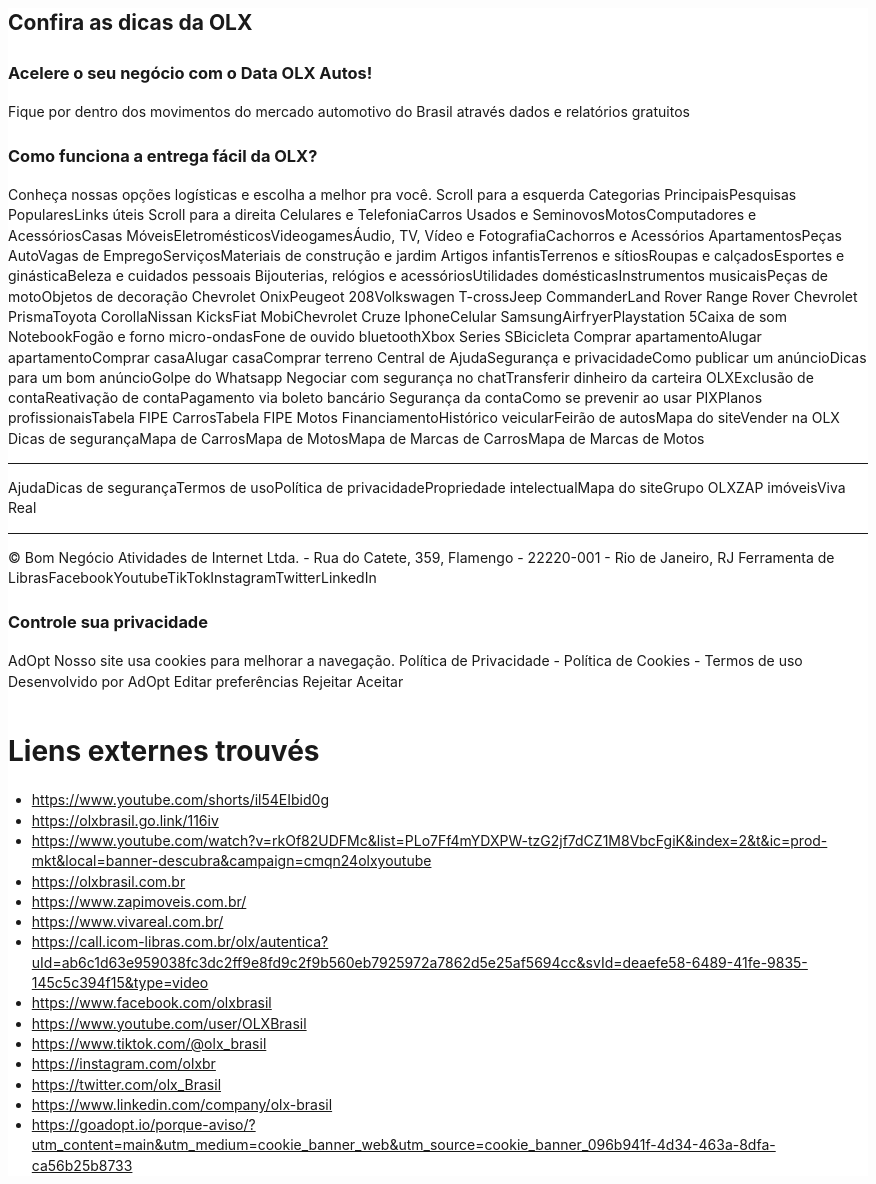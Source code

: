 
## Confira as dicas da OLX
### Acelere o seu negócio com o Data OLX Autos!
Fique por dentro dos movimentos do mercado automotivo do Brasil através dados e relatórios gratuitos
### Como funciona a entrega fácil da OLX?
Conheça nossas opções logísticas e escolha a melhor pra você.
Scroll para a esquerda
Categorias PrincipaisPesquisas PopularesLinks úteis
Scroll para a direita
Celulares e TelefoniaCarros Usados e SeminovosMotosComputadores e AcessóriosCasas
MóveisEletromésticosVideogamesÁudio, TV, Vídeo e FotografiaCachorros e Acessórios
ApartamentosPeças AutoVagas de EmpregoServiçosMateriais de construção e jardim
Artigos infantisTerrenos e sítiosRoupas e calçadosEsportes e ginásticaBeleza e cuidados pessoais
Bijouterias, relógios e acessóriosUtilidades domésticasInstrumentos musicaisPeças de motoObjetos de decoração
Chevrolet OnixPeugeot 208Volkswagen T-crossJeep CommanderLand Rover Range Rover
Chevrolet PrismaToyota CorollaNissan KicksFiat MobiChevrolet Cruze
IphoneCelular SamsungAirfryerPlaystation 5Caixa de som
NotebookFogão e forno micro-ondasFone de ouvido bluetoothXbox Series SBicicleta
Comprar apartamentoAlugar apartamentoComprar casaAlugar casaComprar terreno
Central de AjudaSegurança e privacidadeComo publicar um anúncioDicas para um bom anúncioGolpe do Whatsapp
Negociar com segurança no chatTransferir dinheiro da carteira OLXExclusão de contaReativação de contaPagamento via boleto bancário
Segurança da contaComo se prevenir ao usar PIXPlanos profissionaisTabela FIPE CarrosTabela FIPE Motos
FinanciamentoHistórico veicularFeirão de autosMapa do siteVender na OLX
Dicas de segurançaMapa de CarrosMapa de MotosMapa de Marcas de CarrosMapa de Marcas de Motos
* * *
AjudaDicas de segurançaTermos de usoPolítica de privacidadePropriedade intelectualMapa do siteGrupo OLXZAP imóveisViva Real
* * *
© Bom Negócio Atividades de Internet Ltda. - Rua do Catete, 359, Flamengo - 22220-001 - Rio de Janeiro, RJ Ferramenta de LibrasFacebookYoutubeTikTokInstagramTwitterLinkedIn
### Controle sua privacidade
AdOpt
Nosso site usa cookies para melhorar a navegação. Política de Privacidade - Política de Cookies - Termos de uso Desenvolvido por AdOpt
Editar preferências Rejeitar Aceitar


# Liens externes trouvés
- https://www.youtube.com/shorts/il54EIbid0g
- https://olxbrasil.go.link/116iv
- https://www.youtube.com/watch?v=rkOf82UDFMc&list=PLo7Ff4mYDXPW-tzG2jf7dCZ1M8VbcFgiK&index=2&t&ic=prod-mkt&local=banner-descubra&campaign=cmqn24olxyoutube
- https://olxbrasil.com.br
- https://www.zapimoveis.com.br/
- https://www.vivareal.com.br/
- https://call.icom-libras.com.br/olx/autentica?uId=ab6c1d63e959038fc3dc2ff9e8fd9c2f9b560eb7925972a7862d5e25af5694cc&svId=deaefe58-6489-41fe-9835-145c5c394f15&type=video
- https://www.facebook.com/olxbrasil
- https://www.youtube.com/user/OLXBrasil
- https://www.tiktok.com/@olx_brasil
- https://instagram.com/olxbr
- https://twitter.com/olx_Brasil
- https://www.linkedin.com/company/olx-brasil
- https://goadopt.io/porque-aviso/?utm_content=main&utm_medium=cookie_banner_web&utm_source=cookie_banner_096b941f-4d34-463a-8dfa-ca56b25b8733